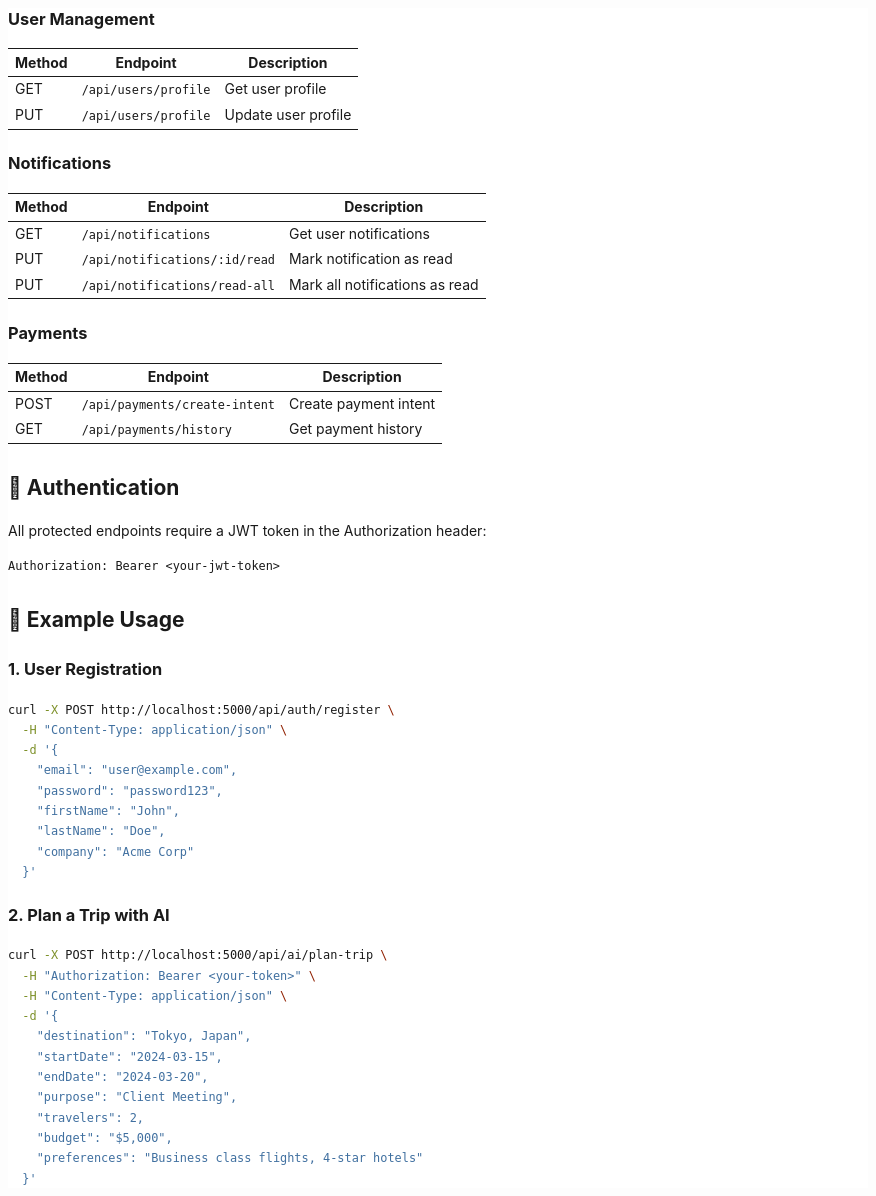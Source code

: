 ### User Management

| Method | Endpoint | Description |
|--------|----------|-------------|
| GET | `/api/users/profile` | Get user profile |
| PUT | `/api/users/profile` | Update user profile |

### Notifications

| Method | Endpoint | Description |
|--------|----------|-------------|
| GET | `/api/notifications` | Get user notifications |
| PUT | `/api/notifications/:id/read` | Mark notification as read |
| PUT | `/api/notifications/read-all` | Mark all notifications as read |

### Payments

| Method | Endpoint | Description |
|--------|----------|-------------|
| POST | `/api/payments/create-intent` | Create payment intent |
| GET | `/api/payments/history` | Get payment history |

## 🔐 Authentication

All protected endpoints require a JWT token in the Authorization header:

```
Authorization: Bearer <your-jwt-token>
```

## 📝 Example Usage

### 1. User Registration
```bash
curl -X POST http://localhost:5000/api/auth/register \
  -H "Content-Type: application/json" \
  -d '{
    "email": "user@example.com",
    "password": "password123",
    "firstName": "John",
    "lastName": "Doe",
    "company": "Acme Corp"
  }'
```

### 2. Plan a Trip with AI
```bash
curl -X POST http://localhost:5000/api/ai/plan-trip \
  -H "Authorization: Bearer <your-token>" \
  -H "Content-Type: application/json" \
  -d '{
    "destination": "Tokyo, Japan",
    "startDate": "2024-03-15",
    "endDate": "2024-03-20",
    "purpose": "Client Meeting",
    "travelers": 2,
    "budget": "$5,000",
    "preferences": "Business class flights, 4-star hotels"
  }'
```